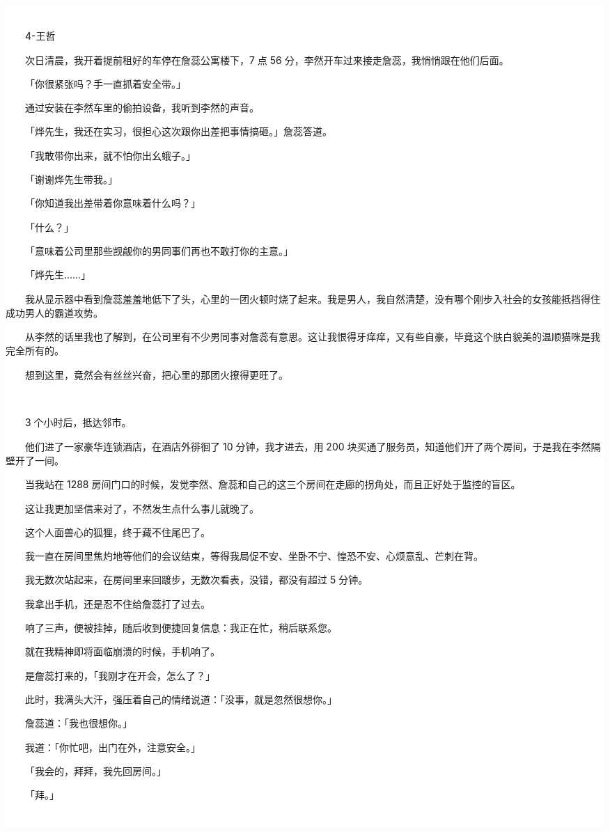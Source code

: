 &emsp;&emsp;   
  
&emsp;&emsp;4-王哲  
  
&emsp;&emsp;次日清晨，我开着提前租好的车停在詹蕊公寓楼下，7 点 56 分，李然开车过来接走詹蕊，我悄悄跟在他们后面。  
  
&emsp;&emsp;「你很紧张吗？手一直抓着安全带。」  
  
&emsp;&emsp;通过安装在李然车里的偷拍设备，我听到李然的声音。  
  
&emsp;&emsp;「烨先生，我还在实习，很担心这次跟你出差把事情搞砸。」詹蕊答道。  
  
&emsp;&emsp;「我敢带你出来，就不怕你出幺蛾子。」  
  
&emsp;&emsp;「谢谢烨先生带我。」  
  
&emsp;&emsp;「你知道我出差带着你意味着什么吗？」  
  
&emsp;&emsp;「什么？」  
  
&emsp;&emsp;「意味着公司里那些觊觎你的男同事们再也不敢打你的主意。」  
  
&emsp;&emsp;「烨先生……」  
  
&emsp;&emsp;我从显示器中看到詹蕊羞羞地低下了头，心里的一团火顿时烧了起来。我是男人，我自然清楚，没有哪个刚步入社会的女孩能抵挡得住成功男人的霸道攻势。  
  
&emsp;&emsp;从李然的话里我也了解到，在公司里有不少男同事对詹蕊有意思。这让我恨得牙痒痒，又有些自豪，毕竟这个肤白貌美的温顺猫咪是我完全所有的。  
  
&emsp;&emsp;想到这里，竟然会有丝丝兴奋，把心里的那团火撩得更旺了。  
  
&emsp;&emsp;   
  
&emsp;&emsp;3 个小时后，抵达邻市。  
  
&emsp;&emsp;他们进了一家豪华连锁酒店，在酒店外徘徊了 10 分钟，我才进去，用 200 块买通了服务员，知道他们开了两个房间，于是我在李然隔壁开了一间。  
  
&emsp;&emsp;当我站在 1288 房间门口的时候，发觉李然、詹蕊和自己的这三个房间在走廊的拐角处，而且正好处于监控的盲区。  
  
&emsp;&emsp;这让我更加坚信来对了，不然发生点什么事儿就晚了。  
  
&emsp;&emsp;这个人面兽心的狐狸，终于藏不住尾巴了。  
  
&emsp;&emsp;我一直在房间里焦灼地等他们的会议结束，等得我局促不安、坐卧不宁、惶恐不安、心烦意乱、芒刺在背。  
  
&emsp;&emsp;我无数次站起来，在房间里来回踱步，无数次看表，没错，都没有超过 5 分钟。  
  
&emsp;&emsp;我拿出手机，还是忍不住给詹蕊打了过去。  
  
&emsp;&emsp;响了三声，便被挂掉，随后收到便捷回复信息：我正在忙，稍后联系您。  
  
&emsp;&emsp;就在我精神即将面临崩溃的时候，手机响了。  
  
&emsp;&emsp;是詹蕊打来的，「我刚才在开会，怎么了？」  
  
&emsp;&emsp;此时，我满头大汗，强压着自己的情绪说道：「没事，就是忽然很想你。」  
  
&emsp;&emsp;詹蕊道：「我也很想你。」  
  
&emsp;&emsp;我道：「你忙吧，出门在外，注意安全。」  
  
&emsp;&emsp;「我会的，拜拜，我先回房间。」  
  
&emsp;&emsp;「拜。」  
  
&emsp;&emsp;   
  
